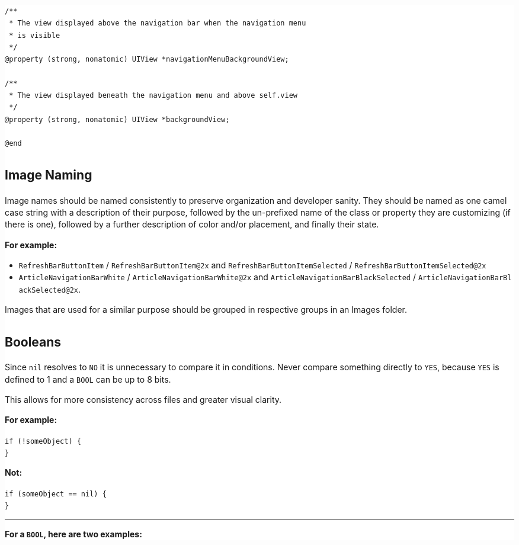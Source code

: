 ```
/**
 * The view displayed above the navigation bar when the navigation menu
 * is visible
 */
@property (strong, nonatomic) UIView *navigationMenuBackgroundView;

/**
 * The view displayed beneath the navigation menu and above self.view
 */
@property (strong, nonatomic) UIView *backgroundView;

@end
```

## Image Naming

Image names should be named consistently to preserve organization and developer sanity. They should be named as one camel case string with a description of their purpose, followed by the un-prefixed name of the class or property they are customizing (if there is one), followed by a further description of color and/or placement, and finally their state.

**For example:**

* `RefreshBarButtonItem` / `RefreshBarButtonItem@2x` and `RefreshBarButtonItemSelected` / `RefreshBarButtonItemSelected@2x`
* `ArticleNavigationBarWhite` / `ArticleNavigationBarWhite@2x` and `ArticleNavigationBarBlackSelected` / `ArticleNavigationBarBlackSelected@2x`.

Images that are used for a similar purpose should be grouped in respective groups in an Images folder.

## Booleans

Since `nil` resolves to `NO` it is unnecessary to compare it in conditions. Never compare something directly to `YES`, because `YES` is defined to 1 and a `BOOL` can be up to 8 bits.

This allows for more consistency across files and greater visual clarity.

**For example:**

```objc
if (!someObject) {
}
```

**Not:**

```objc
if (someObject == nil) {
}
```

-----

**For a `BOOL`, here are two examples:**
